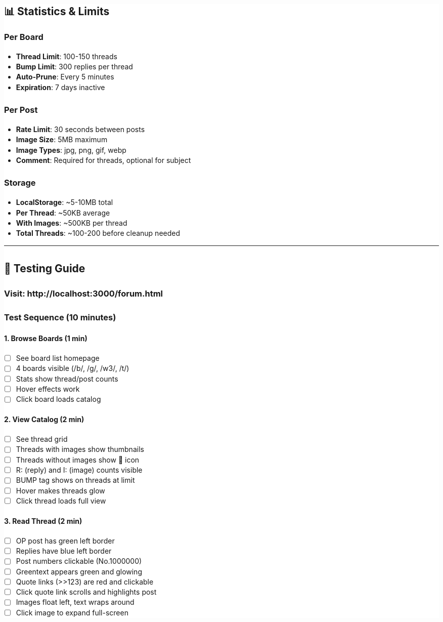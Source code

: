 ## 📊 Statistics & Limits

### Per Board
- **Thread Limit**: 100-150 threads
- **Bump Limit**: 300 replies per thread
- **Auto-Prune**: Every 5 minutes
- **Expiration**: 7 days inactive

### Per Post
- **Rate Limit**: 30 seconds between posts
- **Image Size**: 5MB maximum
- **Image Types**: jpg, png, gif, webp
- **Comment**: Required for threads, optional for subject

### Storage
- **LocalStorage**: ~5-10MB total
- **Per Thread**: ~50KB average
- **With Images**: ~500KB per thread
- **Total Threads**: ~100-200 before cleanup needed

---

## 🎯 Testing Guide

### Visit: **http://localhost:3000/forum.html**

### Test Sequence (10 minutes)

#### 1. Browse Boards (1 min)
- [ ] See board list homepage
- [ ] 4 boards visible (/b/, /g/, /w3/, /t/)
- [ ] Stats show thread/post counts
- [ ] Hover effects work
- [ ] Click board loads catalog

#### 2. View Catalog (2 min)
- [ ] See thread grid
- [ ] Threads with images show thumbnails
- [ ] Threads without images show 💬 icon
- [ ] R: (reply) and I: (image) counts visible
- [ ] BUMP tag shows on threads at limit
- [ ] Hover makes threads glow
- [ ] Click thread loads full view

#### 3. Read Thread (2 min)
- [ ] OP post has green left border
- [ ] Replies have blue left border
- [ ] Post numbers clickable (No.1000000)
- [ ] Greentext appears green and glowing
- [ ] Quote links (>>123) are red and clickable
- [ ] Click quote link scrolls and highlights post
- [ ] Images float left, text wraps around
- [ ] Click image to expand full-screen
